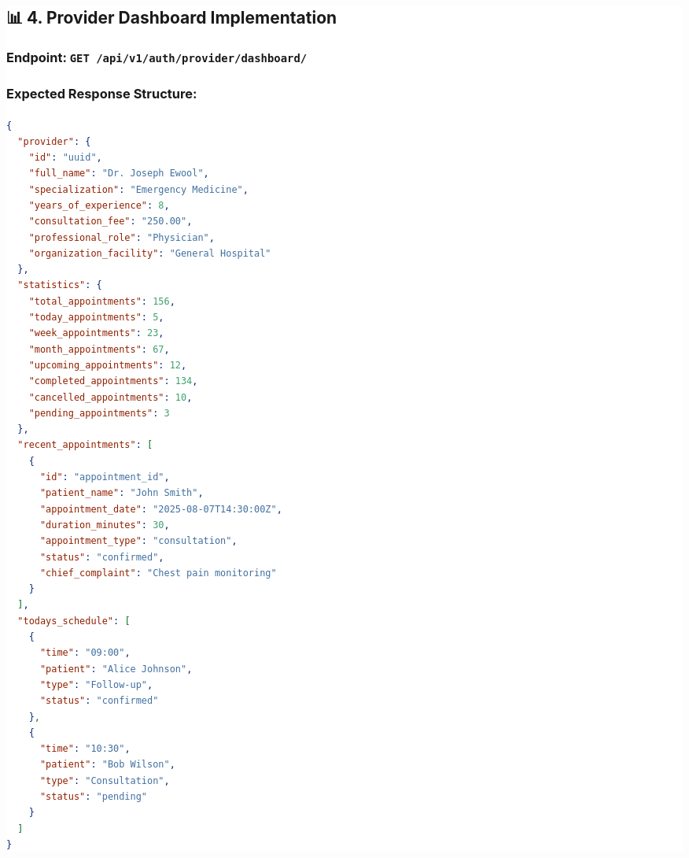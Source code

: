 
## 📊 4. Provider Dashboard Implementation

### **Endpoint:** `GET /api/v1/auth/provider/dashboard/`

### **Expected Response Structure:**
```json
{
  "provider": {
    "id": "uuid",
    "full_name": "Dr. Joseph Ewool",
    "specialization": "Emergency Medicine",
    "years_of_experience": 8,
    "consultation_fee": "250.00",
    "professional_role": "Physician",
    "organization_facility": "General Hospital"
  },
  "statistics": {
    "total_appointments": 156,
    "today_appointments": 5,
    "week_appointments": 23,
    "month_appointments": 67,
    "upcoming_appointments": 12,
    "completed_appointments": 134,
    "cancelled_appointments": 10,
    "pending_appointments": 3
  },
  "recent_appointments": [
    {
      "id": "appointment_id",
      "patient_name": "John Smith",
      "appointment_date": "2025-08-07T14:30:00Z",
      "duration_minutes": 30,
      "appointment_type": "consultation",
      "status": "confirmed",
      "chief_complaint": "Chest pain monitoring"
    }
  ],
  "todays_schedule": [
    {
      "time": "09:00",
      "patient": "Alice Johnson",
      "type": "Follow-up",
      "status": "confirmed"
    },
    {
      "time": "10:30",
      "patient": "Bob Wilson",
      "type": "Consultation", 
      "status": "pending"
    }
  ]
}
```
